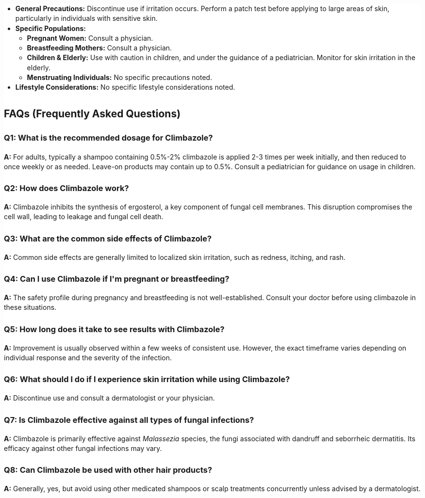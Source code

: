 - **General Precautions:**  Discontinue use if irritation occurs. Perform a patch test before applying to large areas of skin, particularly in individuals with sensitive skin.
- **Specific Populations:** 
    - **Pregnant Women:** Consult a physician.
    - **Breastfeeding Mothers:** Consult a physician.
    - **Children & Elderly:**  Use with caution in children, and under the guidance of a pediatrician. Monitor for skin irritation in the elderly.
    - **Menstruating Individuals:** No specific precautions noted. 
- **Lifestyle Considerations:** No specific lifestyle considerations noted.


## **FAQs (Frequently Asked Questions)**

### **Q1: What is the recommended dosage for Climbazole?**
**A:** For adults, typically a shampoo containing 0.5%-2% climbazole is applied 2-3 times per week initially, and then reduced to once weekly or as needed. Leave-on products may contain up to 0.5%. Consult a pediatrician for guidance on usage in children.

### **Q2: How does Climbazole work?**
**A:** Climbazole inhibits the synthesis of ergosterol, a key component of fungal cell membranes. This disruption compromises the cell wall, leading to leakage and fungal cell death.

### **Q3: What are the common side effects of Climbazole?**
**A:** Common side effects are generally limited to localized skin irritation, such as redness, itching, and rash.

### **Q4:  Can I use Climbazole if I'm pregnant or breastfeeding?**
**A:**  The safety profile during pregnancy and breastfeeding is not well-established. Consult your doctor before using climbazole in these situations.

### **Q5: How long does it take to see results with Climbazole?**
**A:** Improvement is usually observed within a few weeks of consistent use. However, the exact timeframe varies depending on individual response and the severity of the infection.

### **Q6: What should I do if I experience skin irritation while using Climbazole?**
**A:** Discontinue use and consult a dermatologist or your physician.

### **Q7: Is Climbazole effective against all types of fungal infections?**
**A:** Climbazole is primarily effective against *Malassezia* species, the fungi associated with dandruff and seborrheic dermatitis. Its efficacy against other fungal infections may vary.

### **Q8: Can Climbazole be used with other hair products?**
**A:**  Generally, yes, but avoid using other medicated shampoos or scalp treatments concurrently unless advised by a dermatologist.
